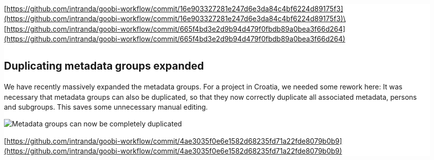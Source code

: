 [https://github.com/intranda/goobi-workflow/commit/16e903327281e247d6e3da84c4bf6224d89175f3](https://github.com/intranda/goobi-workflow/commit/16e903327281e247d6e3da84c4bf6224d89175f3)\
[https://github.com/intranda/goobi-workflow/commit/665f4bd3e2d9b94d479f0fbdb89a0bea3f66d264](https://github.com/intranda/goobi-workflow/commit/665f4bd3e2d9b94d479f0fbdb89a0bea3f66d264)

## Duplicating metadata groups expanded

We have recently massively expanded the metadata groups. For a project in Croatia, we needed some rework here: It was necessary that metadata groups can also be duplicated, so that they now correctly duplicate all associated metadata, persons and subgroups. This saves some unnecessary manual editing.

![Metadata groups can now be completely duplicated](../.gitbook/assets/2106\_metadatagroups\_en.png)

[https://github.com/intranda/goobi-workflow/commit/4ae3035f0e6e1582d68235fd71a22fde8079b0b9](https://github.com/intranda/goobi-workflow/commit/4ae3035f0e6e1582d68235fd71a22fde8079b0b9)
